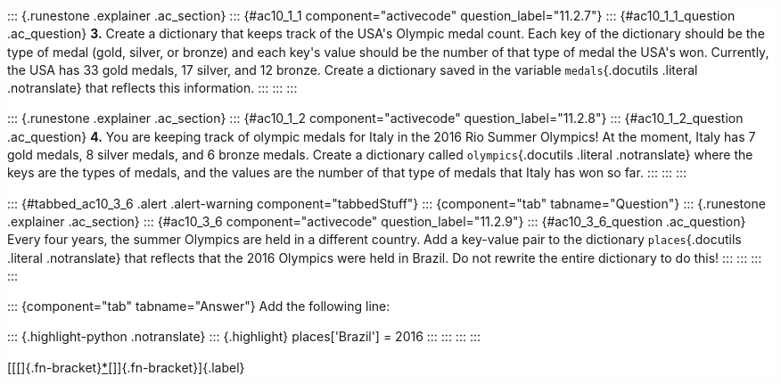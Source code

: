 ::: {.runestone .explainer .ac_section}
::: {#ac10_1_1 component="activecode" question_label="11.2.7"}
::: {#ac10_1_1_question .ac_question}
**3.** Create a dictionary that keeps track of the USA's Olympic medal
count. Each key of the dictionary should be the type of medal (gold,
silver, or bronze) and each key's value should be the number of that
type of medal the USA's won. Currently, the USA has 33 gold medals, 17
silver, and 12 bronze. Create a dictionary saved in the variable
`medals`{.docutils .literal .notranslate} that reflects this
information.
:::
:::
:::

::: {.runestone .explainer .ac_section}
::: {#ac10_1_2 component="activecode" question_label="11.2.8"}
::: {#ac10_1_2_question .ac_question}
**4.** You are keeping track of olympic medals for Italy in the 2016 Rio
Summer Olympics! At the moment, Italy has 7 gold medals, 8 silver
medals, and 6 bronze medals. Create a dictionary called
`olympics`{.docutils .literal .notranslate} where the keys are the types
of medals, and the values are the number of that type of medals that
Italy has won so far.
:::
:::
:::

::: {#tabbed_ac10_3_6 .alert .alert-warning component="tabbedStuff"}
::: {component="tab" tabname="Question"}
::: {.runestone .explainer .ac_section}
::: {#ac10_3_6 component="activecode" question_label="11.2.9"}
::: {#ac10_3_6_question .ac_question}
Every four years, the summer Olympics are held in a different country.
Add a key-value pair to the dictionary `places`{.docutils .literal
.notranslate} that reflects that the 2016 Olympics were held in Brazil.
Do not rewrite the entire dictionary to do this!
:::
:::
:::
:::

::: {component="tab" tabname="Answer"}
Add the following line:

::: {.highlight-python .notranslate}
::: {.highlight}
    places['Brazil'] = 2016
:::
:::
:::
:::

[[\[]{.fn-bracket}[\*](#id1)[\]]{.fn-bracket}]{.label}
